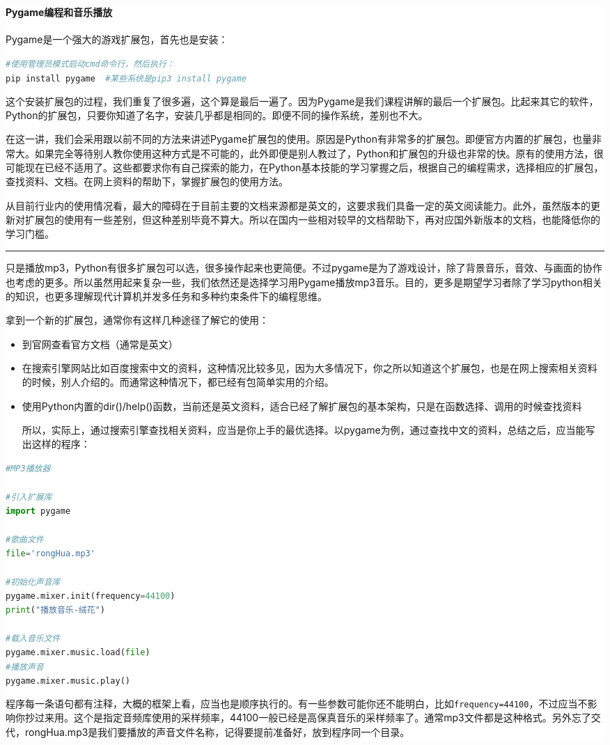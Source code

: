 
#### Pygame编程和音乐播放

Pygame是一个强大的游戏扩展包，首先也是安装：

```python
#使用管理员模式启动cmd命令行，然后执行：
pip install pygame  #某些系统是pip3 install pygame
```

这个安装扩展包的过程，我们重复了很多遍，这个算是最后一遍了。因为Pygame是我们课程讲解的最后一个扩展包。比起来其它的软件，Python的扩展包，只要你知道了名字，安装几乎都是相同的。即便不同的操作系统，差别也不大。

在这一讲，我们会采用跟以前不同的方法来讲述Pygame扩展包的使用。原因是Python有非常多的扩展包。即便官方内置的扩展包，也量非常大。如果完全等待别人教你使用这种方式是不可能的，此外即便是别人教过了，Python和扩展包的升级也非常的快。原有的使用方法，很可能现在已经不适用了。这些都要求你有自己探索的能力，在Python基本技能的学习掌握之后，根据自己的编程需求，选择相应的扩展包，查找资料、文档。在网上资料的帮助下，掌握扩展包的使用方法。

从目前行业内的使用情况看，最大的障碍在于目前主要的文档来源都是英文的，这要求我们具备一定的英文阅读能力。此外，虽然版本的更新对扩展包的使用有一些差别，但这种差别毕竟不算大。所以在国内一些相对较早的文档帮助下，再对应国外新版本的文档，也能降低你的学习门槛。

---

只是播放mp3，Python有很多扩展包可以选，很多操作起来也更简便。不过pygame是为了游戏设计，除了背景音乐，音效、与画面的协作也考虑的更多。所以虽然用起来复杂一些，我们依然还是选择学习用Pygame播放mp3音乐。目的，更多是期望学习者除了学习python相关的知识，也更多理解现代计算机并发多任务和多种约束条件下的编程思维。

拿到一个新的扩展包，通常你有这样几种途径了解它的使用：

* 到官网查看官方文档（通常是英文）

* 在搜索引擎网站比如百度搜索中文的资料，这种情况比较多见，因为大多情况下，你之所以知道这个扩展包，也是在网上搜索相关资料的时候，别人介绍的。而通常这种情况下，都已经有包简单实用的介绍。

* 使用Python内置的dir()/help()函数，当前还是英文资料，适合已经了解扩展包的基本架构，只是在函数选择、调用的时候查找资料



   所以，实际上，通过搜索引擎查找相关资料，应当是你上手的最优选择。以pygame为例，通过查找中文的资料，总结之后，应当能写出这样的程序：

```python
#MP3播放器

#引入扩展库
import pygame
    
#歌曲文件
file='rongHua.mp3'

#初始化声音库
pygame.mixer.init(frequency=44100)
print("播放音乐-绒花")

#载入音乐文件
pygame.mixer.music.load(file)
#播放声音
pygame.mixer.music.play()
```

程序每一条语句都有注释，大概的框架上看，应当也是顺序执行的。有一些参数可能你还不能明白，比如`frequency=44100`，不过应当不影响你抄过来用。这个是指定音频库使用的采样频率，44100一般已经是高保真音乐的采样频率了。通常mp3文件都是这种格式。另外忘了交代，rongHua.mp3是我们要播放的声音文件名称，记得要提前准备好，放到程序同一个目录。
